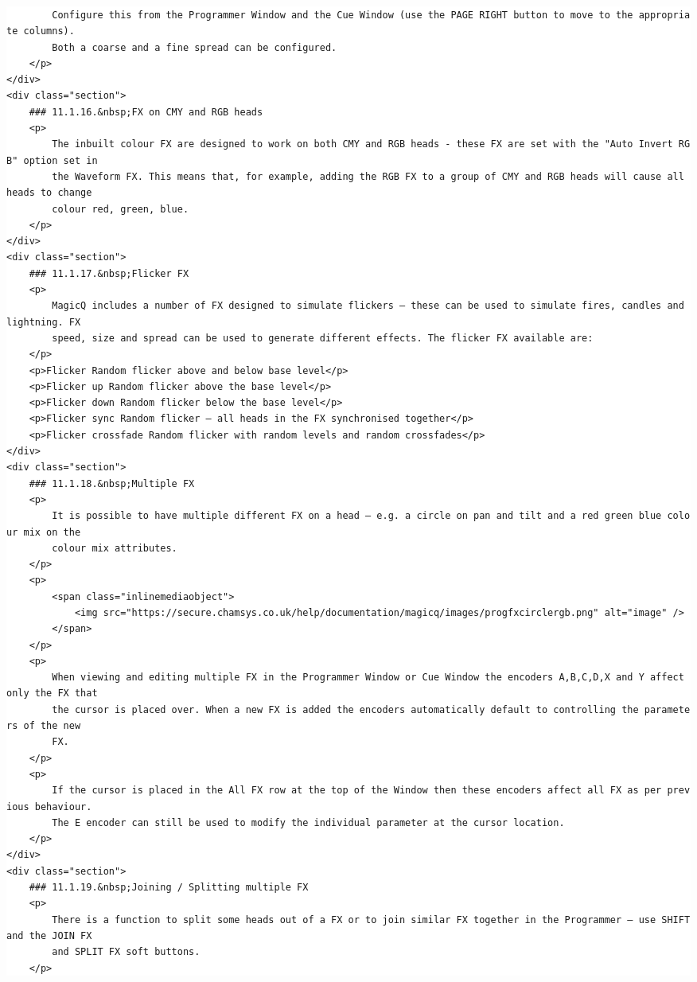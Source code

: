             Configure this from the Programmer Window and the Cue Window (use the PAGE RIGHT button to move to the appropriate columns).
            Both a coarse and a fine spread can be configured.
        </p>
    </div>
    <div class="section">
        ### 11.1.16.&nbsp;FX on CMY and RGB heads
        <p>
            The inbuilt colour FX are designed to work on both CMY and RGB heads - these FX are set with the "Auto Invert RGB" option set in
            the Waveform FX. This means that, for example, adding the RGB FX to a group of CMY and RGB heads will cause all heads to change
            colour red, green, blue.
        </p>
    </div>
    <div class="section">
        ### 11.1.17.&nbsp;Flicker FX
        <p>
            MagicQ includes a number of FX designed to simulate flickers – these can be used to simulate fires, candles and lightning. FX
            speed, size and spread can be used to generate different effects. The flicker FX available are:
        </p>
        <p>Flicker Random flicker above and below base level</p>
        <p>Flicker up Random flicker above the base level</p>
        <p>Flicker down Random flicker below the base level</p>
        <p>Flicker sync Random flicker – all heads in the FX synchronised together</p>
        <p>Flicker crossfade Random flicker with random levels and random crossfades</p>
    </div>
    <div class="section">
        ### 11.1.18.&nbsp;Multiple FX
        <p>
            It is possible to have multiple different FX on a head – e.g. a circle on pan and tilt and a red green blue colour mix on the
            colour mix attributes.
        </p>
        <p>
            <span class="inlinemediaobject">
                <img src="https://secure.chamsys.co.uk/help/documentation/magicq/images/progfxcirclergb.png" alt="image" />
            </span>
        </p>
        <p>
            When viewing and editing multiple FX in the Programmer Window or Cue Window the encoders A,B,C,D,X and Y affect only the FX that
            the cursor is placed over. When a new FX is added the encoders automatically default to controlling the parameters of the new
            FX.
        </p>
        <p>
            If the cursor is placed in the All FX row at the top of the Window then these encoders affect all FX as per previous behaviour.
            The E encoder can still be used to modify the individual parameter at the cursor location.
        </p>
    </div>
    <div class="section">
        ### 11.1.19.&nbsp;Joining / Splitting multiple FX
        <p>
            There is a function to split some heads out of a FX or to join similar FX together in the Programmer – use SHIFT and the JOIN FX
            and SPLIT FX soft buttons.
        </p>